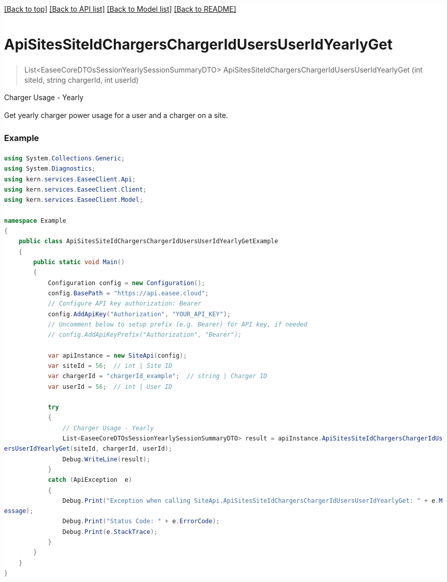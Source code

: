 [[Back to top]](#) [[Back to API list]](../README.md#documentation-for-api-endpoints) [[Back to Model list]](../README.md#documentation-for-models) [[Back to README]](../README.md)

<a name="apisitessiteidchargerschargeridusersuseridyearlyget"></a>
# **ApiSitesSiteIdChargersChargerIdUsersUserIdYearlyGet**
> List&lt;EaseeCoreDTOsSessionYearlySessionSummaryDTO&gt; ApiSitesSiteIdChargersChargerIdUsersUserIdYearlyGet (int siteId, string chargerId, int userId)

Charger Usage - Yearly

Get yearly charger power usage for a user and a charger on a site.

### Example
```csharp
using System.Collections.Generic;
using System.Diagnostics;
using kern.services.EaseeClient.Api;
using kern.services.EaseeClient.Client;
using kern.services.EaseeClient.Model;

namespace Example
{
    public class ApiSitesSiteIdChargersChargerIdUsersUserIdYearlyGetExample
    {
        public static void Main()
        {
            Configuration config = new Configuration();
            config.BasePath = "https://api.easee.cloud";
            // Configure API key authorization: Bearer
            config.AddApiKey("Authorization", "YOUR_API_KEY");
            // Uncomment below to setup prefix (e.g. Bearer) for API key, if needed
            // config.AddApiKeyPrefix("Authorization", "Bearer");

            var apiInstance = new SiteApi(config);
            var siteId = 56;  // int | Site ID
            var chargerId = "chargerId_example";  // string | Charger ID
            var userId = 56;  // int | User ID

            try
            {
                // Charger Usage - Yearly
                List<EaseeCoreDTOsSessionYearlySessionSummaryDTO> result = apiInstance.ApiSitesSiteIdChargersChargerIdUsersUserIdYearlyGet(siteId, chargerId, userId);
                Debug.WriteLine(result);
            }
            catch (ApiException  e)
            {
                Debug.Print("Exception when calling SiteApi.ApiSitesSiteIdChargersChargerIdUsersUserIdYearlyGet: " + e.Message);
                Debug.Print("Status Code: " + e.ErrorCode);
                Debug.Print(e.StackTrace);
            }
        }
    }
}
```
